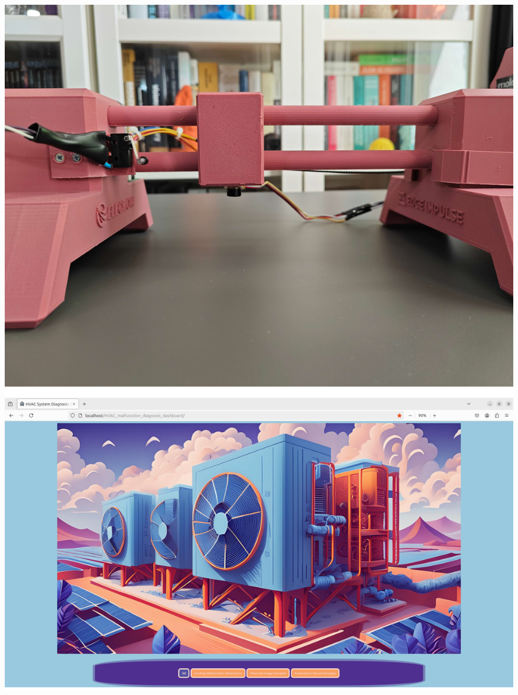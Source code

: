 ![4](../.gitbook/assets/multimodal-hvac-failure-anomaly-detection-esp32/all_system_assembly_6.jpg)

![5](../.gitbook/assets/multimodal-hvac-failure-anomaly-detection-esp32/web_app_work_1.png)
